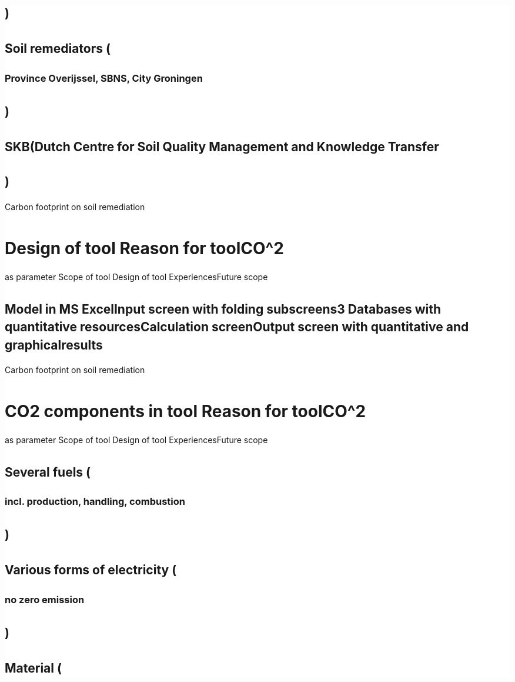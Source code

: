## ) 

## Soil remediators ( 

### Province Overijssel, SBNS, City Groningen 

## ) 

## SKB(Dutch Centre for Soil Quality Management and Knowledge Transfer 

## ) 


 Carbon footprint on soil remediation 

# Design of tool Reason for toolCO^2 

 as parameter Scope of tool Design of tool ExperiencesFuture scope 

## Model in MS ExcelInput screen with folding subscreens3 Databases with quantitative resourcesCalculation screenOutput screen with quantitative and graphicalresults 


 Carbon footprint on soil remediation 

# CO2 components in tool Reason for toolCO^2 

 as parameter Scope of tool Design of tool ExperiencesFuture scope 

## Several fuels ( 

### incl. production, handling, combustion 

## ) 

## Various forms of electricity ( 

### no zero emission 

## ) 

## Material ( 
